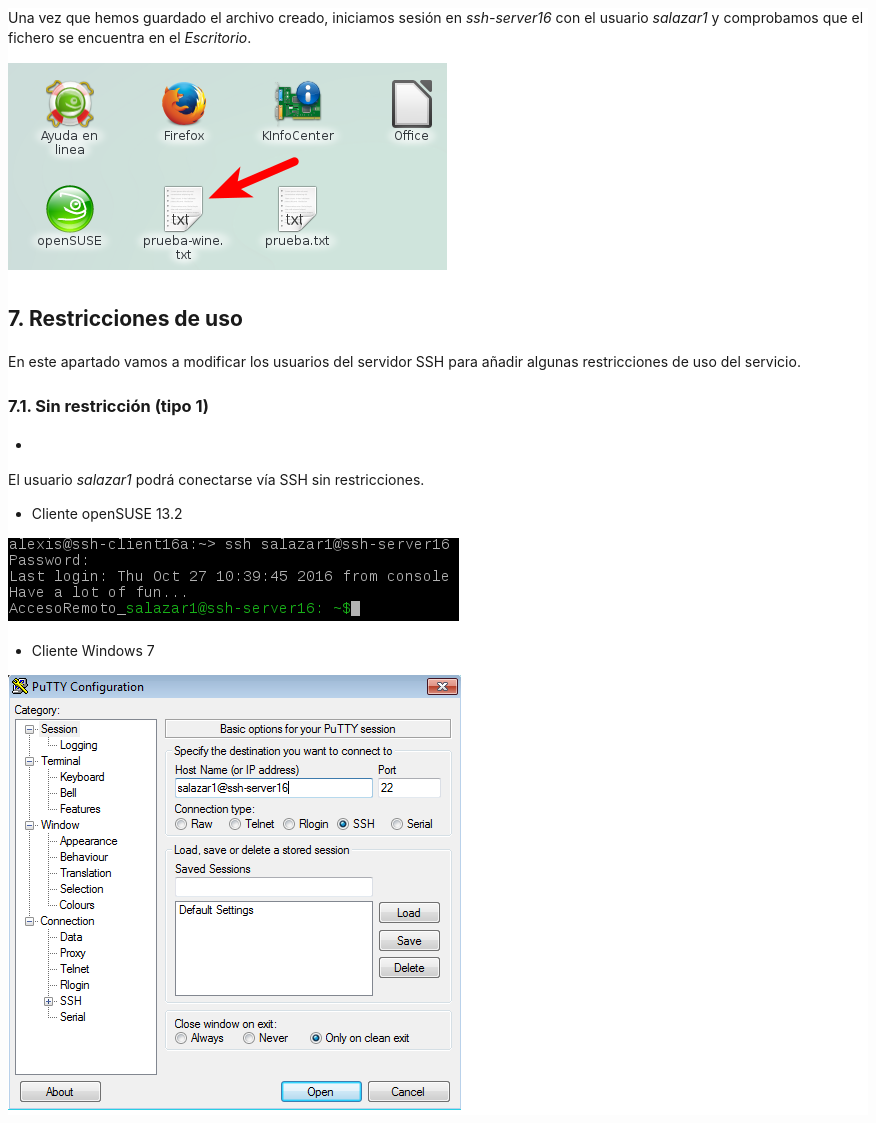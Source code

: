 Una vez que hemos guardado el archivo creado, iniciamos sesión en *ssh-server16* con el usuario *salazar1* y comprobamos que el fichero se encuentra en el *Escritorio*.

![Fichero prueba-wine.txt](./images/063.png)

## 7. Restricciones de uso

En este apartado vamos a modificar los usuarios del servidor SSH para añadir algunas restricciones de uso del servicio.

### 7.1. Sin restricción (tipo 1)
+
El usuario *salazar1* podrá conectarse vía SSH sin restricciones.

* Cliente openSUSE 13.2

![ssh salazar1@ssh-server16](./images/064.png)

* Cliente Windows 7

![Conexión SSH desde Windows](./images/065.png)
